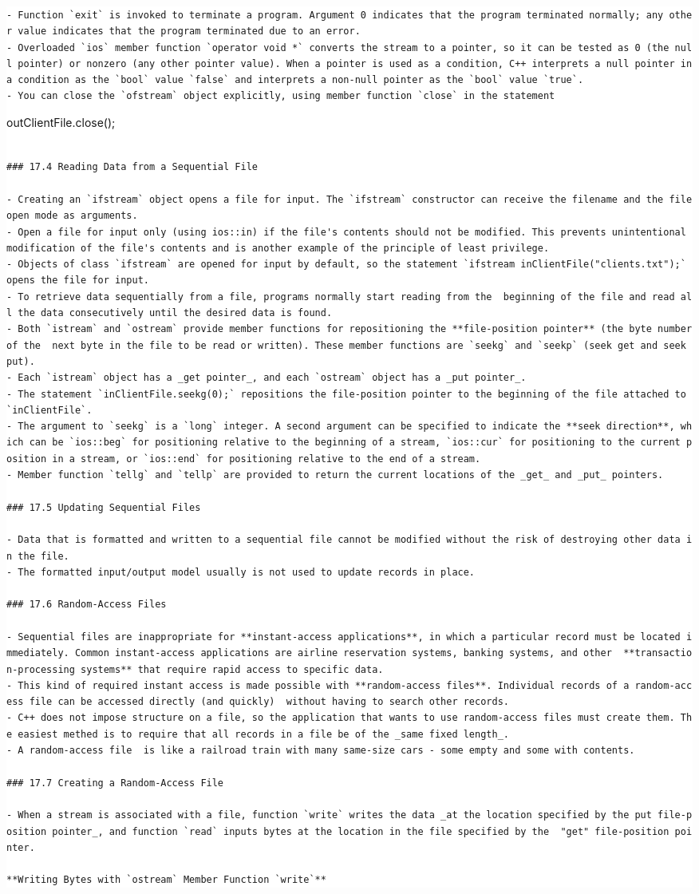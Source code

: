 ```
- Function `exit` is invoked to terminate a program. Argument 0 indicates that the program terminated normally; any other value indicates that the program terminated due to an error.
- Overloaded `ios` member function `operator void *` converts the stream to a pointer, so it can be tested as 0 (the null pointer) or nonzero (any other pointer value). When a pointer is used as a condition, C++ interprets a null pointer in a condition as the `bool` value `false` and interprets a non-null pointer as the `bool` value `true`.
- You can close the `ofstream` object explicitly, using member function `close` in the statement
```
outClientFile.close();
```

### 17.4 Reading Data from a Sequential File

- Creating an `ifstream` object opens a file for input. The `ifstream` constructor can receive the filename and the file open mode as arguments.
- Open a file for input only (using ios::in) if the file's contents should not be modified. This prevents unintentional modification of the file's contents and is another example of the principle of least privilege.
- Objects of class `ifstream` are opened for input by default, so the statement `ifstream inClientFile("clients.txt");` opens the file for input.
- To retrieve data sequentially from a file, programs normally start reading from the  beginning of the file and read all the data consecutively until the desired data is found.
- Both `istream` and `ostream` provide member functions for repositioning the **file-position pointer** (the byte number of the  next byte in the file to be read or written). These member functions are `seekg` and `seekp` (seek get and seek put).
- Each `istream` object has a _get pointer_, and each `ostream` object has a _put pointer_.
- The statement `inClientFile.seekg(0);` repositions the file-position pointer to the beginning of the file attached to `inClientFile`.
- The argument to `seekg` is a `long` integer. A second argument can be specified to indicate the **seek direction**, which can be `ios::beg` for positioning relative to the beginning of a stream, `ios::cur` for positioning to the current position in a stream, or `ios::end` for positioning relative to the end of a stream.
- Member function `tellg` and `tellp` are provided to return the current locations of the _get_ and _put_ pointers.

### 17.5 Updating Sequential Files

- Data that is formatted and written to a sequential file cannot be modified without the risk of destroying other data in the file.
- The formatted input/output model usually is not used to update records in place.

### 17.6 Random-Access Files

- Sequential files are inappropriate for **instant-access applications**, in which a particular record must be located immediately. Common instant-access applications are airline reservation systems, banking systems, and other  **transaction-processing systems** that require rapid access to specific data.
- This kind of required instant access is made possible with **random-access files**. Individual records of a random-access file can be accessed directly (and quickly)  without having to search other records.
- C++ does not impose structure on a file, so the application that wants to use random-access files must create them. The easiest methed is to require that all records in a file be of the _same fixed length_.
- A random-access file  is like a railroad train with many same-size cars - some empty and some with contents.

### 17.7 Creating a Random-Access File

- When a stream is associated with a file, function `write` writes the data _at the location specified by the put file-position pointer_, and function `read` inputs bytes at the location in the file specified by the  "get" file-position pointer.

**Writing Bytes with `ostream` Member Function `write`**
```